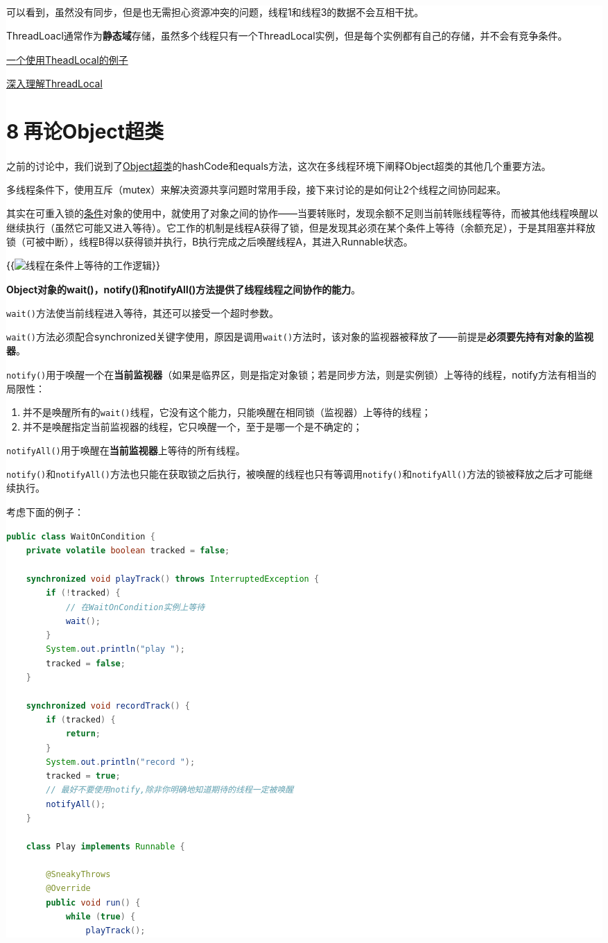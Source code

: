 
可以看到，虽然没有同步，但是也无需担心资源冲突的问题，线程1和线程3的数据不会互相干扰。

ThreadLoacl通常作为**静态域**存储，虽然多个线程只有一个ThreadLocal实例，但是每个实例都有自己的存储，并不会有竞争条件。

[一个使用TheadLocal的例子](https://github.com/wangy325/java-review/blob/master/src/main/java/com/wangy/review/concurrency/sync/TicketIssuePs.java)

[深入理解ThreadLocal](https://www.jianshu.com/p/00abc3e884d2)

# 8 再论Object超类

之前的讨论中，我们说到了[Object超类](../../basic/object超类/)的hashCode和equals方法，这次在多线程环境下阐释Object超类的其他几个重要方法。

多线程条件下，使用互斥（mutex）来解决资源共享问题时常用手段，接下来讨论的是如何让2个线程之间协同起来。

其实在可重入锁的[条件](#condition)对象的使用中，就使用了对象之间的协作——当要转账时，发现余额不足则当前转账线程等待，而被其他线程唤醒以继续执行（虽然它可能又进入等待）。它工作的机制是线程A获得了锁，但是发现其必须在某个条件上等待（余额充足），于是其阻塞并释放锁（可被中断），线程B得以获得锁并执行，B执行完成之后唤醒线程A，其进入Runnable状态。




{{<img src="/img/wait_on_condition.svg" title="线程在条件上等待的工作逻辑" width="500px" position="center">}}

**Object对象的wait()，notify()和notifyAll()方法提供了线程线程之间协作的能力**。

`wait()`方法使当前线程进入等待，其还可以接受一个超时参数。

`wait()`方法必须配合synchronized关键字使用，原因是调用`wait()`方法时，该对象的监视器被释放了——前提是**必须要先持有对象的监视器**。

`notify()`用于唤醒一个在**当前监视器**（如果是临界区，则是指定对象锁；若是同步方法，则是实例锁）上等待的线程，notify方法有相当的局限性：

1. 并不是唤醒所有的`wait()`线程，它没有这个能力，只能唤醒在相同锁（监视器）上等待的线程；
2. 并不是唤醒指定当前监视器的线程，它只唤醒一个，至于是哪一个是不确定的；

`notifyAll()`用于唤醒在**当前监视器**上等待的所有线程。

`notify()`和`notifyAll()`方法也只能在获取锁之后执行，被唤醒的线程也只有等调用`notify()`和`notifyAll()`方法的锁被释放之后才可能继续执行。

考虑下面的例子：

```java
public class WaitOnCondition {
    private volatile boolean tracked = false;

    synchronized void playTrack() throws InterruptedException {
        if (!tracked) {
            // 在WaitOnCondition实例上等待
            wait();
        }
        System.out.println("play ");
        tracked = false;
    }

    synchronized void recordTrack() {
        if (tracked) {
            return;
        }
        System.out.println("record ");
        tracked = true;
        // 最好不要使用notify,除非你明确地知道期待的线程一定被唤醒
        notifyAll();
    }

    class Play implements Runnable {

        @SneakyThrows
        @Override
        public void run() {
            while (true) {
                playTrack();
```